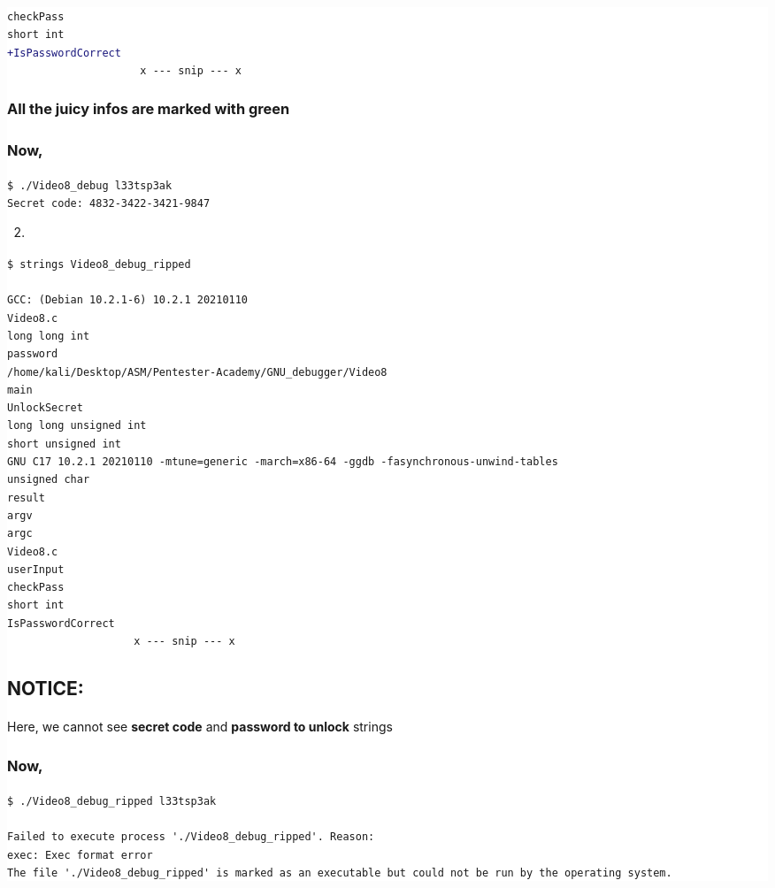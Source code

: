 ```diff
checkPass
short int
+IsPasswordCorrect
                     x --- snip --- x
```
### All the juicy infos are marked with green
### Now,
```
$ ./Video8_debug l33tsp3ak
Secret code: 4832-3422-3421-9847
```

2.
```
$ strings Video8_debug_ripped

GCC: (Debian 10.2.1-6) 10.2.1 20210110
Video8.c
long long int
password
/home/kali/Desktop/ASM/Pentester-Academy/GNU_debugger/Video8
main
UnlockSecret
long long unsigned int
short unsigned int
GNU C17 10.2.1 20210110 -mtune=generic -march=x86-64 -ggdb -fasynchronous-unwind-tables
unsigned char
result
argv
argc
Video8.c
userInput
checkPass
short int
IsPasswordCorrect
                    x --- snip --- x
```
## NOTICE:
Here, we cannot see **secret code** and **password to unlock** strings

### Now,
```
$ ./Video8_debug_ripped l33tsp3ak

Failed to execute process './Video8_debug_ripped'. Reason:
exec: Exec format error
The file './Video8_debug_ripped' is marked as an executable but could not be run by the operating system.
```
